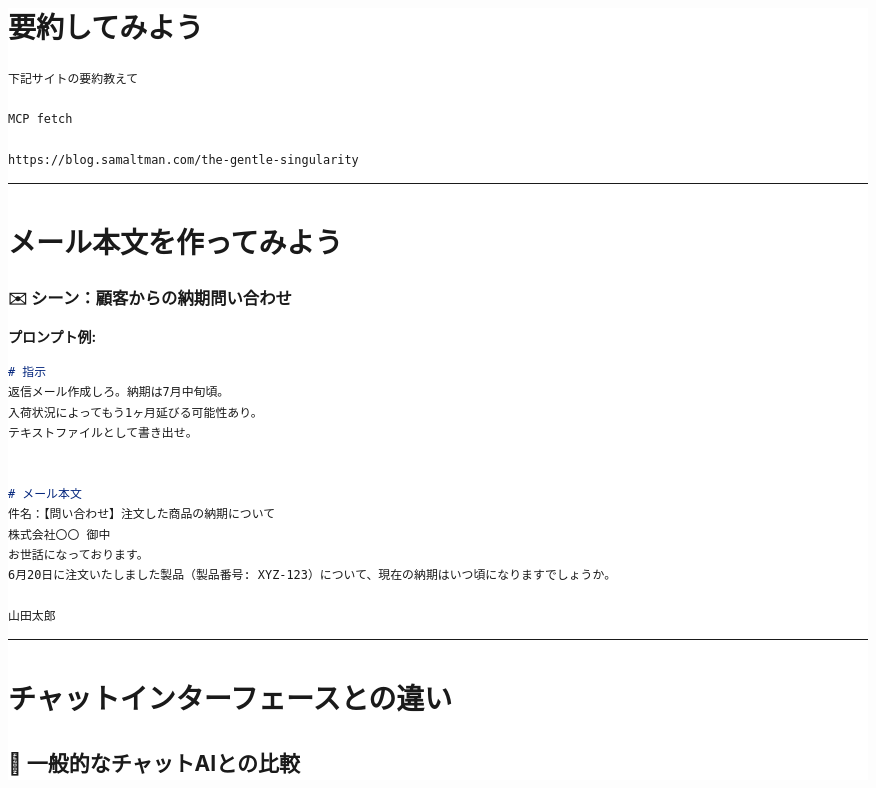 
# 要約してみよう

```
下記サイトの要約教えて

MCP fetch

https://blog.samaltman.com/the-gentle-singularity
```

---
<style scoped>
/* section {
  padding-top:20px;
} */
</style>

# メール本文を作ってみよう

### ✉️ シーン：顧客からの納期問い合わせ

**プロンプト例:**

```markdown
# 指示
返信メール作成しろ。納期は7月中旬頃。
入荷状況によってもう1ヶ月延びる可能性あり。
テキストファイルとして書き出せ。


# メール本文
件名：【問い合わせ】注文した商品の納期について
株式会社〇〇 御中
お世話になっております。
6月20日に注文いたしました製品（製品番号: XYZ-123）について、現在の納期はいつ頃になりますでしょうか。

山田太郎

```

---
<style scoped>
section {
  padding-top:20px;
}
</style>
# チャットインターフェースとの違い

## 🤔 一般的なチャットAIとの比較
